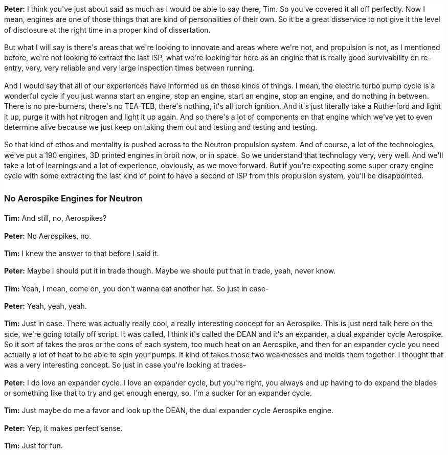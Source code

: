 **Peter:** I think you've just about said as much as I would be able to say there, Tim. So you've covered it all off perfectly. Now I mean, engines are one of those things that are kind of personalities of their own. So it be a great disservice to not give it the level of disclosure at the right time in a proper kind of dissertation. 

But what I will say is there's areas that we're looking to innovate and areas where we're not, and propulsion is not, as I mentioned before, we're not looking to extract the last ISP, what we're looking for here as an engine that is really good survivability on re-entry, very, very reliable and very large inspection times between running.

And I would say that all of our experiences have informed us on these kinds of things. I mean, the electric turbo pump cycle is a wonderful cycle if you just wanna start an engine, stop an engine, start an engine, stop an engine, and do nothing in between. There is no pre-burners, there's no TEA-TEB, there's nothing, it's all torch ignition. And it's just literally take a Rutherford and light it up, purge it with hot nitrogen and light it up again. And so there's a lot of components on that engine which we've yet to even determine alive because we just keep on taking them out and testing and testing and testing. 

So that kind of ethos and mentality is pushed across to the Neutron propulsion system. And of course, a lot of the technologies, we've put a 190 engines, 3D printed engines in orbit now, or in space. So we understand that technology very, very well. And we'll take a lot of learnings and a lot of experience, obviously, as we move forward. But if you're expecting some super crazy engine cycle with some extracting the last kind of point to have a second of ISP from this propulsion system, you'll be disappointed.

### No Aerospike Engines for Neutron

**Tim:** And still, no, Aerospikes?

**Peter:** No Aerospikes, no.

**Tim:** I knew the answer to that before I said it.

**Peter:** Maybe I should put it in trade though. Maybe we should put that in trade, yeah, never know.

**Tim:** Yeah, I mean, come on, you don't wanna eat another hat. So just in case-

**Peter:** Yeah, yeah, yeah.

**Tim:** Just in case. There was actually really cool, a really interesting concept for an Aerospike. This is just nerd talk here on the side, we're going totally off script. It was called, I think it's called the DEAN and it's an expander, a dual expander cycle Aerospike. So it sort of takes the pros or the cons of each system, too much heat on an Aerospike, and then for an expander cycle you need actually a lot of heat to be able to spin your pumps. It kind of takes those two weaknesses and melds them together. I thought that was a very interesting concept. So just in case you're looking at trades-

**Peter:** I do love an expander cycle. I love an expander cycle, but you're right, you always end up having to do expand the blades or something like that to try and get enough energy, so. I'm a sucker for an expander cycle.

**Tim:** Just maybe do me a favor and look up the DEAN, the dual expander cycle Aerospike engine.

**Peter:** Yep, it makes perfect sense.

**Tim:** Just for fun.
